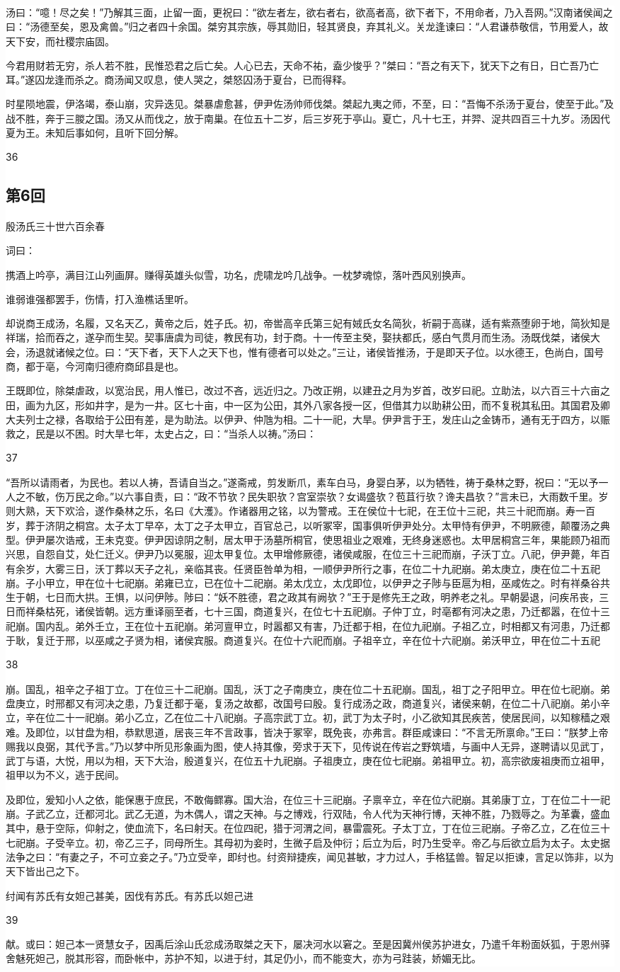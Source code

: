 汤曰：“噫！尽之矣！”乃解其三面，止留一面，更祝曰：“欲左者左，欲右者右，欲高者高，欲下者下，不用命者，乃入吾网。”汉南诸侯闻之曰：“汤德至矣，恩及禽兽。”归之者四十余国。桀穷其宗族，辱其勋旧，轻其贤良，弃其礼义。关龙逢谏曰：“人君谦恭敬信，节用爱人，故天下安，而社稷宗庙固。  

今君用财若无穷，杀人若不胜，民惟恐君之后亡矣。人心已去，天命不祐，盍少悛乎？”桀曰：“吾之有天下，犹天下之有日，日亡吾乃亡耳。”遂囚龙逢而杀之。商汤闻又叹息，使人哭之，桀怒囚汤于夏台，已而得释。  

时星陨地震，伊洛竭，泰山崩，灾异迭见。桀暴虐愈甚，伊尹佐汤帅师伐桀。桀起九夷之师，不至，曰：“吾悔不杀汤于夏台，使至于此。”及战不胜，奔于三朡之国。汤又从而伐之，放于南巢。在位五十二岁，后三岁死于亭山。夏亡，凡十七王，并羿、浞共四百三十九岁。汤因代夏为王。未知后事如何，且听下回分解。  

36  

## 第6回  

殷汤氏三十世六百余春  

词曰：  

携酒上吟亭，满目江山列画屏。赚得英雄头似雪，功名，虎啸龙吟几战争。一枕梦魂惊，落叶西风别换声。  

谁弱谁强都罢手，伤情，打入渔樵话里听。  

却说商王成汤，名履，又名天乙，黄帝之后，姓子氏。初，帝喾高辛氏第三妃有娀氏女名简狄，祈嗣于高禖，适有紫燕堕卵于地，简狄知是祥瑞，拾而吞之，遂孕而生契。契事唐虞为司徒，教民有功，封于商。十一传至主癸，娶扶都氏，感白气贯月而生汤。汤既伐桀，诸侯大会，汤退就诸候之位。曰：“天下者，天下人之天下也，惟有德者可以处之。”三让，诸侯皆推汤，于是即天子位。以水德王，色尚白，国号商，都于亳，今河南归德府商邱县是也。  

王既即位，除桀虐政，以宽治民，用人惟已，改过不吝，远近归之。乃改正朔，以建丑之月为岁首，改岁曰祀。立助法，以六百三十六亩之田，画为九区，形如井字，是为一井。区七十亩，中一区为公田，其外八家各授一区，但借其力以助耕公田，而不复税其私田。其国君及卿大夫列士之禄，各取给于公田有差，是为助法。以伊尹、仲虺为相。二十一祀，大旱。伊尹言于王，发庄山之金铸币，通有无于四方，以赈救之，民是以不困。时大旱七年，太史占之，曰：“当杀人以祷。”汤曰：  

37  

“吾所以请雨者，为民也。若以人祷，吾请自当之。”遂斋戒，剪发断爪，素车白马，身婴白茅，以为牺牲，祷于桑林之野，祝曰：“无以予一人之不敏，伤万民之命。”以六事自责，曰：“政不节欤？民失职欤？宫室崇欤？女谒盛欤？苞苴行欤？谗夫昌欤？”言未已，大雨数千里。岁则大熟，天下欢洽，遂作桑林之乐，名曰《大濩》。作诸器用之铭，以为警戒。王在侯位十七祀，在王位十三祀，共三十祀而崩。寿一百岁，葬于济阴之桐宫。太子太丁早卒，太丁之子太甲立，百官总己，以听冢宰，国事俱听伊尹处分。太甲恃有伊尹，不明厥德，颠覆汤之典型。伊尹屡次诰戒，王未克变。伊尹因谅阴之制，居太甲于汤墓所桐官，使思祖业之艰难，无终身迷惑也。太甲居桐宫三年，果能顾乃祖而兴思，自怨自艾，处仁迁义。伊尹乃以冕服，迎太甲复位。太甲增修厥德，诸侯咸服，在位三十三祀而崩，子沃丁立。八祀，伊尹薨，年百有余岁，大雾三日，沃丁葬以天子之礼，亲临其丧。任贤臣咎单为相，一顺伊尹所行之事，在位二十九祀崩。弟太庚立，庚在位二十五祀崩。子小甲立，甲在位十七祀崩。弟雍已立，已在位十二祀崩。弟太戊立，太戊即位，以伊尹之子陟与臣扈为相，巫咸佐之。时有祥桑谷共生于朝，七日而大拱。王惧，以问伊陟。陟曰：“妖不胜德，君之政其有阙欤？”王于是修先王之政，明养老之礼。早朝晏退，问疾吊丧，三日而祥桑枯死，诸侯皆朝。远方重译丽至者，七十三国，商道复兴，在位七十五祀崩。子仲丁立，时亳都有河决之患，乃迁都嚣，在位十三祀崩。国内乱。弟外壬立，王在位十五祀崩。弟河亶甲立，时嚣都又有害，乃迁都于相，在位九祀崩。子祖乙立，时相都又有河患，乃迁都于耿，复迁于邢，以巫咸之子贤为相，诸侯宾服。商道复兴。在位十六祀而崩。子祖辛立，辛在位十六祀崩。弟沃甲立，甲在位二十五祀  

38  

崩。国乱，祖辛之子祖丁立。丁在位三十二祀崩。国乱，沃丁之子南庚立，庚在位二十五祀崩。国乱，祖丁之子阳甲立。甲在位七祀崩。弟盘庚立，时邢都又有河决之患，乃复迁都于毫，复汤之故都，改国号曰殷。复行成汤之政，商道复兴，诸侯来朝，在位二十八祀崩。弟小辛立，辛在位二十一祀崩。弟小乙立，乙在位二十八祀崩。子高宗武丁立。初，武丁为太子时，小乙欲知其民疾苦，使居民间，以知稼穑之艰难。及即位，以甘盘为相，恭默思道，居丧三年不言政事，皆决于冢宰，既免丧，亦弗言。群臣咸谏曰：“不言无所禀命。”王曰：“朕梦上帝赐我以良弼，其代予言。”乃以梦中所见形象画为图，使人持其像，旁求于天下，见传说在传岩之野筑墙，与画中人无异，遂聘请以见武丁，武丁与语，大悦，用以为相，天下大治，殷道复兴，在位五十九祀崩。子祖庚立，庚在位七祀崩。弟祖甲立。初，高宗欲废祖庚而立祖甲，祖甲以为不义，逃于民间。  

及即位，爰知小人之依，能保惠于庶民，不敢侮鳏寡。国大治，在位三十三祀崩。子禀辛立，辛在位六祀崩。其弟康丁立，丁在位二十一祀崩。子武乙立，迁都河北。武乙无道，为木偶人，谓之天神。与之博戏，行双陆，令人代为天神行博，天神不胜，乃戮辱之。为革囊，盛血其中，悬于空际，仰射之，使血流下，名曰射天。在位四祀，猎于河渭之间，暴雷震死。子太丁立，丁在位三祀崩。子帝乙立，乙在位三十七祀崩。子受辛立。初，帝乙三子，同母所生。其母初为妾时，生微子启及仲衍；后立为后，时乃生受辛。帝乙与后欲立启为太子。太史据法争之曰：“有妻之子，不可立妾之子。”乃立受辛，即纣也。纣资辩捷疾，闻见甚敏，才力过人，手格猛兽。智足以拒谏，言足以饰非，以为天下皆出己之下。  

纣闻有苏氏有女妲己甚美，因伐有苏氏。有苏氏以妲己进  

39  

献。或曰：妲己本一贤慧女子，因禹后涂山氏忿成汤取桀之天下，屡决河水以窘之。至是因冀州侯苏护进女，乃遣千年粉面妖狐，于恩州驿舍魅死妲己，脱其形容，而卧帐中，苏护不知，以进于纣，其足仍小，而不能变大，亦为弓跬装，娇媚无比。  

